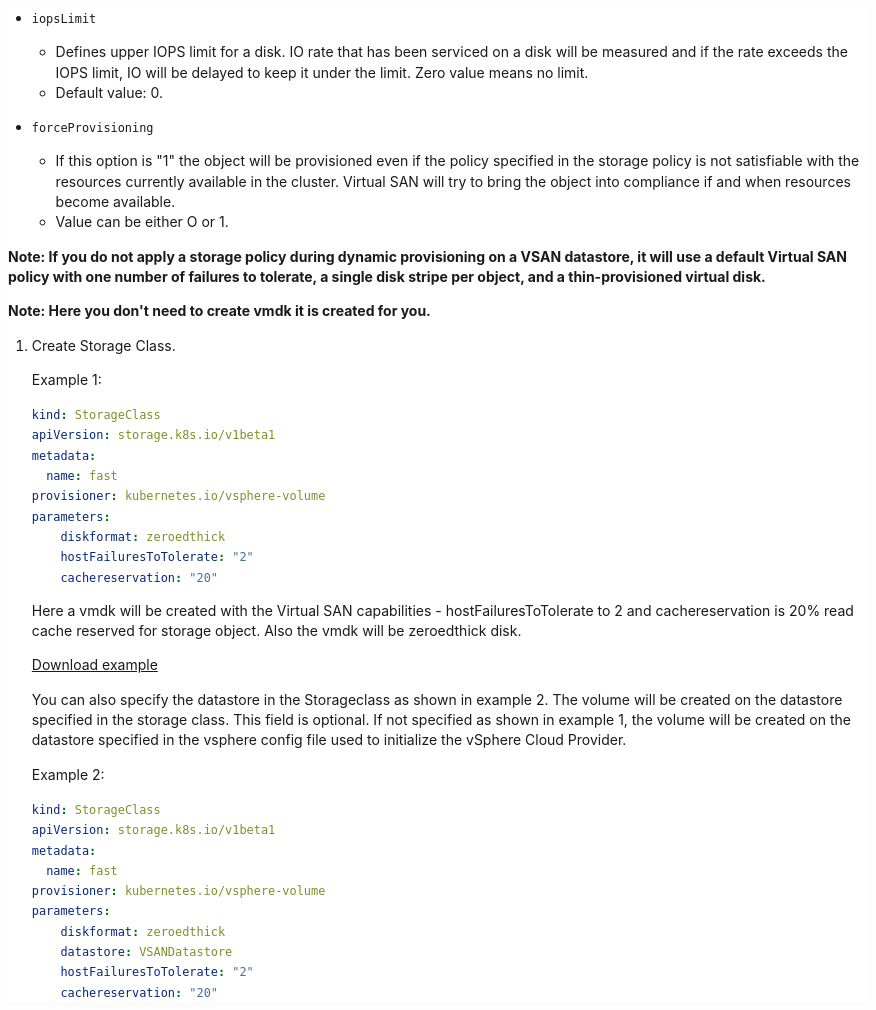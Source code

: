   * `iopsLimit`
    * Defines upper IOPS limit for a disk. IO rate that has been serviced on a disk will be measured and if the rate exceeds the IOPS limit, IO will be delayed to keep it under the limit. Zero value means no limit.
    * Default value: 0.

  * `forceProvisioning`
    * If this option is "1" the object will be provisioned even if the policy specified in the storage policy is not satisfiable with the resources currently available in the cluster. Virtual SAN will try to bring the object into compliance if and when resources become available.
    * Value can be either O or 1.

  __Note: If you do not apply a storage policy during dynamic provisioning on a VSAN datastore, it will use a default Virtual SAN policy with one number of failures to tolerate, a single disk stripe per object, and a thin-provisioned virtual disk.__

  __Note: Here you don't need to create vmdk it is created for you.__
  1. Create Storage Class.

      Example 1:

      ```yaml
      kind: StorageClass
      apiVersion: storage.k8s.io/v1beta1
      metadata:
        name: fast
      provisioner: kubernetes.io/vsphere-volume
      parameters:
          diskformat: zeroedthick
          hostFailuresToTolerate: "2"
          cachereservation: "20"
      ```
      Here a vmdk will be created with the Virtual SAN capabilities - hostFailuresToTolerate to 2 and cachereservation is 20% read cache reserved for storage object. Also the vmdk will be zeroedthick disk.

      [Download example](vsphere-volume-sc-vsancapabilities.yaml?raw=true)

      You can also specify the datastore in the Storageclass as shown in example 2. The volume will be created on the datastore specified in the storage class.
      This field is optional. If not specified as shown in example 1, the volume will be created on the datastore specified in the vsphere config file used to initialize the vSphere Cloud Provider.

      Example 2:
 
      ```yaml
      kind: StorageClass
      apiVersion: storage.k8s.io/v1beta1
      metadata:
        name: fast
      provisioner: kubernetes.io/vsphere-volume
      parameters:
          diskformat: zeroedthick
          datastore: VSANDatastore
          hostFailuresToTolerate: "2"
          cachereservation: "20"
      ```
